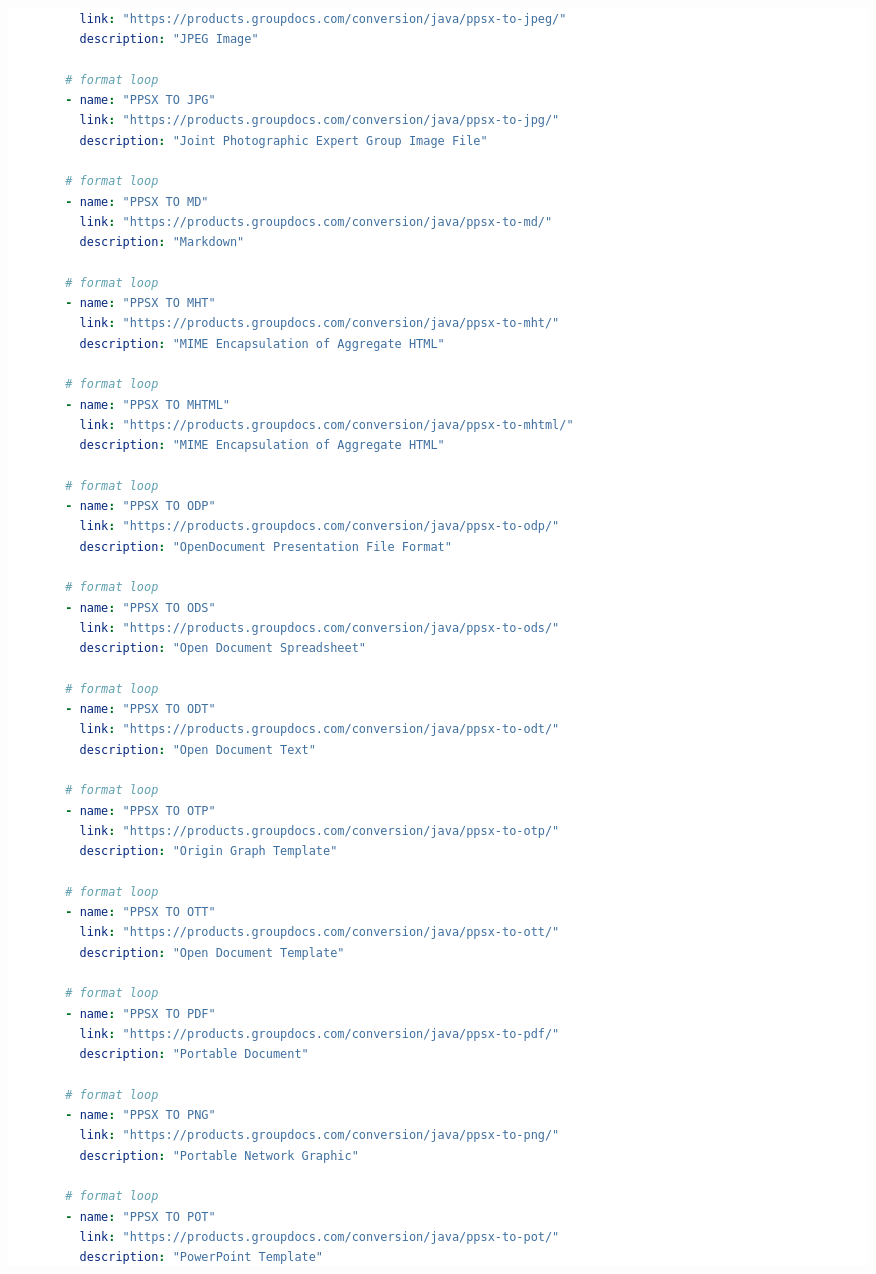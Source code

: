 ```yaml
          link: "https://products.groupdocs.com/conversion/java/ppsx-to-jpeg/"
          description: "JPEG Image"

        # format loop
        - name: "PPSX TO JPG"
          link: "https://products.groupdocs.com/conversion/java/ppsx-to-jpg/"
          description: "Joint Photographic Expert Group Image File"

        # format loop
        - name: "PPSX TO MD"
          link: "https://products.groupdocs.com/conversion/java/ppsx-to-md/"
          description: "Markdown"

        # format loop
        - name: "PPSX TO MHT"
          link: "https://products.groupdocs.com/conversion/java/ppsx-to-mht/"
          description: "MIME Encapsulation of Aggregate HTML"

        # format loop
        - name: "PPSX TO MHTML"
          link: "https://products.groupdocs.com/conversion/java/ppsx-to-mhtml/"
          description: "MIME Encapsulation of Aggregate HTML"

        # format loop
        - name: "PPSX TO ODP"
          link: "https://products.groupdocs.com/conversion/java/ppsx-to-odp/"
          description: "OpenDocument Presentation File Format"

        # format loop
        - name: "PPSX TO ODS"
          link: "https://products.groupdocs.com/conversion/java/ppsx-to-ods/"
          description: "Open Document Spreadsheet"

        # format loop
        - name: "PPSX TO ODT"
          link: "https://products.groupdocs.com/conversion/java/ppsx-to-odt/"
          description: "Open Document Text"

        # format loop
        - name: "PPSX TO OTP"
          link: "https://products.groupdocs.com/conversion/java/ppsx-to-otp/"
          description: "Origin Graph Template"

        # format loop
        - name: "PPSX TO OTT"
          link: "https://products.groupdocs.com/conversion/java/ppsx-to-ott/"
          description: "Open Document Template"

        # format loop
        - name: "PPSX TO PDF"
          link: "https://products.groupdocs.com/conversion/java/ppsx-to-pdf/"
          description: "Portable Document"

        # format loop
        - name: "PPSX TO PNG"
          link: "https://products.groupdocs.com/conversion/java/ppsx-to-png/"
          description: "Portable Network Graphic"

        # format loop
        - name: "PPSX TO POT"
          link: "https://products.groupdocs.com/conversion/java/ppsx-to-pot/"
          description: "PowerPoint Template"

```